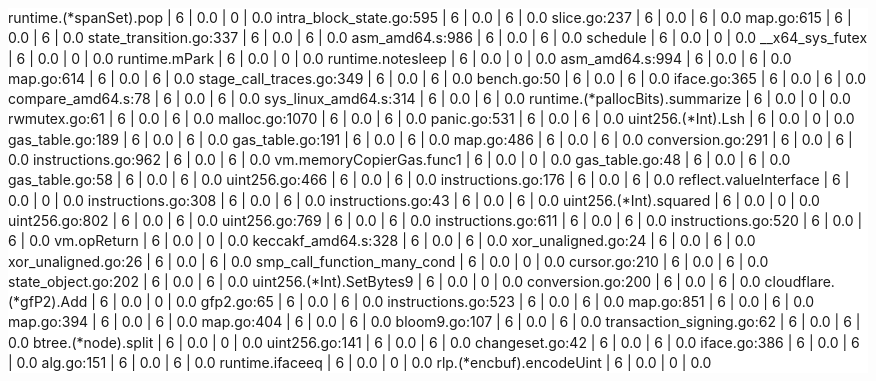 runtime.(*spanSet).pop                           |      6 |   0.0 |   0 |   0.0
intra_block_state.go:595                         |      6 |   0.0 |   6 |   0.0
slice.go:237                                     |      6 |   0.0 |   6 |   0.0
map.go:615                                       |      6 |   0.0 |   6 |   0.0
state_transition.go:337                          |      6 |   0.0 |   6 |   0.0
asm_amd64.s:986                                  |      6 |   0.0 |   6 |   0.0
schedule                                         |      6 |   0.0 |   0 |   0.0
__x64_sys_futex                                  |      6 |   0.0 |   0 |   0.0
runtime.mPark                                    |      6 |   0.0 |   0 |   0.0
runtime.notesleep                                |      6 |   0.0 |   0 |   0.0
asm_amd64.s:994                                  |      6 |   0.0 |   6 |   0.0
map.go:614                                       |      6 |   0.0 |   6 |   0.0
stage_call_traces.go:349                         |      6 |   0.0 |   6 |   0.0
bench.go:50                                      |      6 |   0.0 |   6 |   0.0
iface.go:365                                     |      6 |   0.0 |   6 |   0.0
compare_amd64.s:78                               |      6 |   0.0 |   6 |   0.0
sys_linux_amd64.s:314                            |      6 |   0.0 |   6 |   0.0
runtime.(*pallocBits).summarize                  |      6 |   0.0 |   0 |   0.0
rwmutex.go:61                                    |      6 |   0.0 |   6 |   0.0
malloc.go:1070                                   |      6 |   0.0 |   6 |   0.0
panic.go:531                                     |      6 |   0.0 |   6 |   0.0
uint256.(*Int).Lsh                               |      6 |   0.0 |   0 |   0.0
gas_table.go:189                                 |      6 |   0.0 |   6 |   0.0
gas_table.go:191                                 |      6 |   0.0 |   6 |   0.0
map.go:486                                       |      6 |   0.0 |   6 |   0.0
conversion.go:291                                |      6 |   0.0 |   6 |   0.0
instructions.go:962                              |      6 |   0.0 |   6 |   0.0
vm.memoryCopierGas.func1                         |      6 |   0.0 |   0 |   0.0
gas_table.go:48                                  |      6 |   0.0 |   6 |   0.0
gas_table.go:58                                  |      6 |   0.0 |   6 |   0.0
uint256.go:466                                   |      6 |   0.0 |   6 |   0.0
instructions.go:176                              |      6 |   0.0 |   6 |   0.0
reflect.valueInterface                           |      6 |   0.0 |   0 |   0.0
instructions.go:308                              |      6 |   0.0 |   6 |   0.0
instructions.go:43                               |      6 |   0.0 |   6 |   0.0
uint256.(*Int).squared                           |      6 |   0.0 |   0 |   0.0
uint256.go:802                                   |      6 |   0.0 |   6 |   0.0
uint256.go:769                                   |      6 |   0.0 |   6 |   0.0
instructions.go:611                              |      6 |   0.0 |   6 |   0.0
instructions.go:520                              |      6 |   0.0 |   6 |   0.0
vm.opReturn                                      |      6 |   0.0 |   0 |   0.0
keccakf_amd64.s:328                              |      6 |   0.0 |   6 |   0.0
xor_unaligned.go:24                              |      6 |   0.0 |   6 |   0.0
xor_unaligned.go:26                              |      6 |   0.0 |   6 |   0.0
smp_call_function_many_cond                      |      6 |   0.0 |   0 |   0.0
cursor.go:210                                    |      6 |   0.0 |   6 |   0.0
state_object.go:202                              |      6 |   0.0 |   6 |   0.0
uint256.(*Int).SetBytes9                         |      6 |   0.0 |   0 |   0.0
conversion.go:200                                |      6 |   0.0 |   6 |   0.0
cloudflare.(*gfP2).Add                           |      6 |   0.0 |   0 |   0.0
gfp2.go:65                                       |      6 |   0.0 |   6 |   0.0
instructions.go:523                              |      6 |   0.0 |   6 |   0.0
map.go:851                                       |      6 |   0.0 |   6 |   0.0
map.go:394                                       |      6 |   0.0 |   6 |   0.0
map.go:404                                       |      6 |   0.0 |   6 |   0.0
bloom9.go:107                                    |      6 |   0.0 |   6 |   0.0
transaction_signing.go:62                        |      6 |   0.0 |   6 |   0.0
btree.(*node).split                              |      6 |   0.0 |   0 |   0.0
uint256.go:141                                   |      6 |   0.0 |   6 |   0.0
changeset.go:42                                  |      6 |   0.0 |   6 |   0.0
iface.go:386                                     |      6 |   0.0 |   6 |   0.0
alg.go:151                                       |      6 |   0.0 |   6 |   0.0
runtime.ifaceeq                                  |      6 |   0.0 |   0 |   0.0
rlp.(*encbuf).encodeUint                         |      6 |   0.0 |   0 |   0.0